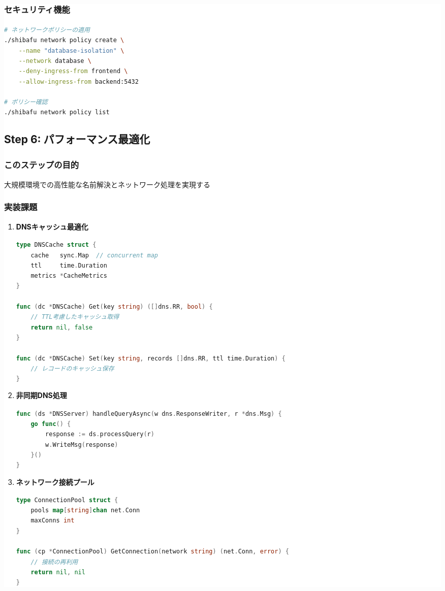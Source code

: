 ### セキュリティ機能
```bash
# ネットワークポリシーの適用
./shibafu network policy create \
    --name "database-isolation" \
    --network database \
    --deny-ingress-from frontend \
    --allow-ingress-from backend:5432

# ポリシー確認
./shibafu network policy list
```

## Step 6: パフォーマンス最適化

### このステップの目的
大規模環境での高性能な名前解決とネットワーク処理を実現する

### 実装課題
1. **DNSキャッシュ最適化**
   ```go
   type DNSCache struct {
       cache   sync.Map  // concurrent map
       ttl     time.Duration
       metrics *CacheMetrics
   }
   
   func (dc *DNSCache) Get(key string) ([]dns.RR, bool) {
       // TTL考慮したキャッシュ取得
       return nil, false
   }
   
   func (dc *DNSCache) Set(key string, records []dns.RR, ttl time.Duration) {
       // レコードのキャッシュ保存
   }
   ```

2. **非同期DNS処理**
   ```go
   func (ds *DNSServer) handleQueryAsync(w dns.ResponseWriter, r *dns.Msg) {
       go func() {
           response := ds.processQuery(r)
           w.WriteMsg(response)
       }()
   }
   ```

3. **ネットワーク接続プール**
   ```go
   type ConnectionPool struct {
       pools map[string]chan net.Conn
       maxConns int
   }
   
   func (cp *ConnectionPool) GetConnection(network string) (net.Conn, error) {
       // 接続の再利用
       return nil, nil
   }
   ```
